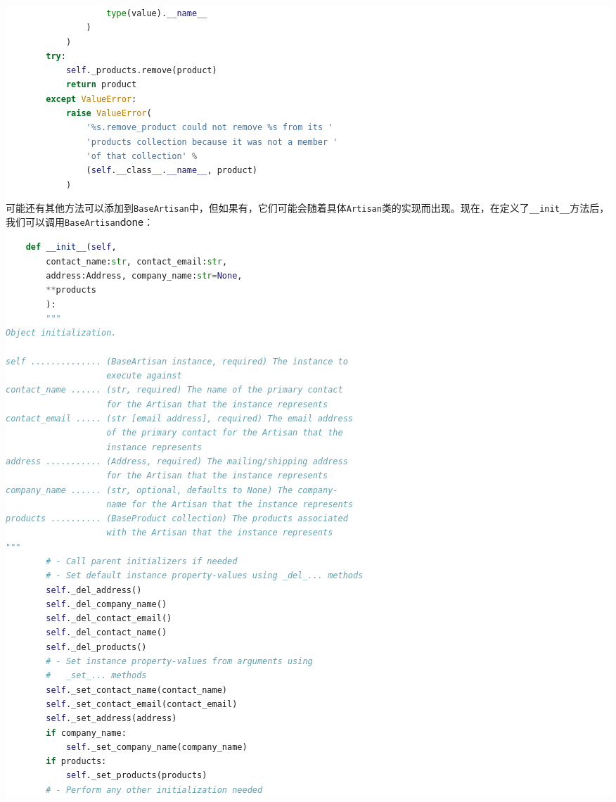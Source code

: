 ```py
                    type(value).__name__
                )
            )
        try:
            self._products.remove(product)
            return product
        except ValueError:
            raise ValueError(
                '%s.remove_product could not remove %s from its '
                'products collection because it was not a member '
                'of that collection' % 
                (self.__class__.__name__, product)
            )
```

可能还有其他方法可以添加到`BaseArtisan`中，但如果有，它们可能会随着具体`Artisan`类的实现而出现。现在，在定义了`__init__`方法后，我们可以调用`BaseArtisan`done：

```py
    def __init__(self, 
        contact_name:str, contact_email:str, 
        address:Address, company_name:str=None, 
        **products
        ):
        """
Object initialization.

self .............. (BaseArtisan instance, required) The instance to 
                    execute against
contact_name ...... (str, required) The name of the primary contact 
                    for the Artisan that the instance represents
contact_email ..... (str [email address], required) The email address 
                    of the primary contact for the Artisan that the 
                    instance represents
address ........... (Address, required) The mailing/shipping address 
                    for the Artisan that the instance represents
company_name ...... (str, optional, defaults to None) The company-
                    name for the Artisan that the instance represents
products .......... (BaseProduct collection) The products associated 
                    with the Artisan that the instance represents
"""
        # - Call parent initializers if needed
        # - Set default instance property-values using _del_... methods
        self._del_address()
        self._del_company_name()
        self._del_contact_email()
        self._del_contact_name()
        self._del_products()
        # - Set instance property-values from arguments using 
        #   _set_... methods
        self._set_contact_name(contact_name)
        self._set_contact_email(contact_email)
        self._set_address(address)
        if company_name:
            self._set_company_name(company_name)
        if products:
            self._set_products(products)
        # - Perform any other initialization needed
```
